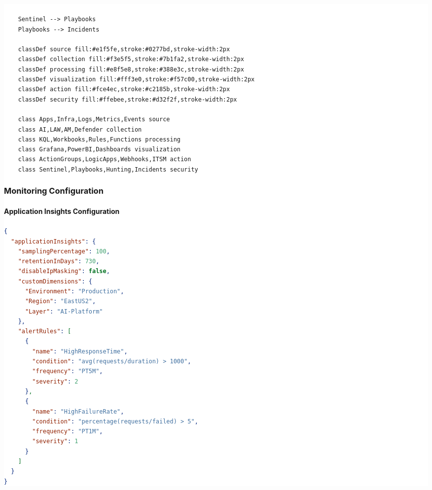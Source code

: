 ```mermaid
    
    Sentinel --> Playbooks
    Playbooks --> Incidents
    
    classDef source fill:#e1f5fe,stroke:#0277bd,stroke-width:2px
    classDef collection fill:#f3e5f5,stroke:#7b1fa2,stroke-width:2px
    classDef processing fill:#e8f5e8,stroke:#388e3c,stroke-width:2px
    classDef visualization fill:#fff3e0,stroke:#f57c00,stroke-width:2px
    classDef action fill:#fce4ec,stroke:#c2185b,stroke-width:2px
    classDef security fill:#ffebee,stroke:#d32f2f,stroke-width:2px
    
    class Apps,Infra,Logs,Metrics,Events source
    class AI,LAW,AM,Defender collection
    class KQL,Workbooks,Rules,Functions processing
    class Grafana,PowerBI,Dashboards visualization
    class ActionGroups,LogicApps,Webhooks,ITSM action
    class Sentinel,Playbooks,Hunting,Incidents security
```

### **Monitoring Configuration**

#### **Application Insights Configuration**
```json
{
  "applicationInsights": {
    "samplingPercentage": 100,
    "retentionInDays": 730,
    "disableIpMasking": false,
    "customDimensions": {
      "Environment": "Production",
      "Region": "EastUS2",
      "Layer": "AI-Platform"
    },
    "alertRules": [
      {
        "name": "HighResponseTime",
        "condition": "avg(requests/duration) > 1000",
        "frequency": "PT5M",
        "severity": 2
      },
      {
        "name": "HighFailureRate",
        "condition": "percentage(requests/failed) > 5",
        "frequency": "PT1M",
        "severity": 1
      }
    ]
  }
}
```
